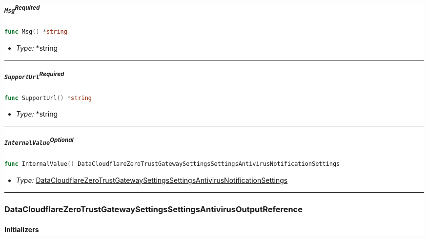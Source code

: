 ##### `Msg`<sup>Required</sup> <a name="Msg" id="@cdktf/provider-cloudflare.dataCloudflareZeroTrustGatewaySettings.DataCloudflareZeroTrustGatewaySettingsSettingsAntivirusNotificationSettingsOutputReference.property.msg"></a>

```go
func Msg() *string
```

- *Type:* *string

---

##### `SupportUrl`<sup>Required</sup> <a name="SupportUrl" id="@cdktf/provider-cloudflare.dataCloudflareZeroTrustGatewaySettings.DataCloudflareZeroTrustGatewaySettingsSettingsAntivirusNotificationSettingsOutputReference.property.supportUrl"></a>

```go
func SupportUrl() *string
```

- *Type:* *string

---

##### `InternalValue`<sup>Optional</sup> <a name="InternalValue" id="@cdktf/provider-cloudflare.dataCloudflareZeroTrustGatewaySettings.DataCloudflareZeroTrustGatewaySettingsSettingsAntivirusNotificationSettingsOutputReference.property.internalValue"></a>

```go
func InternalValue() DataCloudflareZeroTrustGatewaySettingsSettingsAntivirusNotificationSettings
```

- *Type:* <a href="#@cdktf/provider-cloudflare.dataCloudflareZeroTrustGatewaySettings.DataCloudflareZeroTrustGatewaySettingsSettingsAntivirusNotificationSettings">DataCloudflareZeroTrustGatewaySettingsSettingsAntivirusNotificationSettings</a>

---


### DataCloudflareZeroTrustGatewaySettingsSettingsAntivirusOutputReference <a name="DataCloudflareZeroTrustGatewaySettingsSettingsAntivirusOutputReference" id="@cdktf/provider-cloudflare.dataCloudflareZeroTrustGatewaySettings.DataCloudflareZeroTrustGatewaySettingsSettingsAntivirusOutputReference"></a>

#### Initializers <a name="Initializers" id="@cdktf/provider-cloudflare.dataCloudflareZeroTrustGatewaySettings.DataCloudflareZeroTrustGatewaySettingsSettingsAntivirusOutputReference.Initializer"></a>
